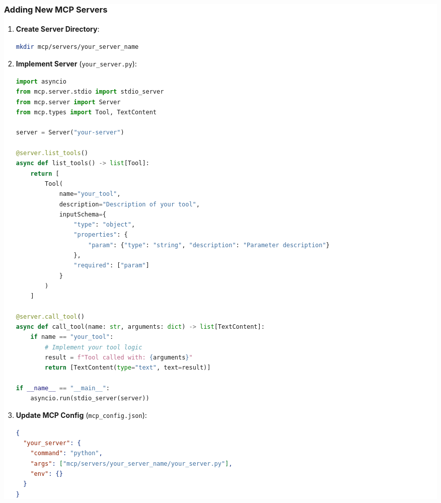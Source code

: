 ### Adding New MCP Servers

1. **Create Server Directory**:
   ```bash
   mkdir mcp/servers/your_server_name
   ```

2. **Implement Server** (`your_server.py`):
   ```python
   import asyncio
   from mcp.server.stdio import stdio_server
   from mcp.server import Server
   from mcp.types import Tool, TextContent
   
   server = Server("your-server")
   
   @server.list_tools()
   async def list_tools() -> list[Tool]:
       return [
           Tool(
               name="your_tool",
               description="Description of your tool",
               inputSchema={
                   "type": "object",
                   "properties": {
                       "param": {"type": "string", "description": "Parameter description"}
                   },
                   "required": ["param"]
               }
           )
       ]
   
   @server.call_tool()
   async def call_tool(name: str, arguments: dict) -> list[TextContent]:
       if name == "your_tool":
           # Implement your tool logic
           result = f"Tool called with: {arguments}"
           return [TextContent(type="text", text=result)]
   
   if __name__ == "__main__":
       asyncio.run(stdio_server(server))
   ```

3. **Update MCP Config** (`mcp_config.json`):
   ```json
   {
     "your_server": {
       "command": "python",
       "args": ["mcp/servers/your_server_name/your_server.py"],
       "env": {}
     }
   }
   ```

